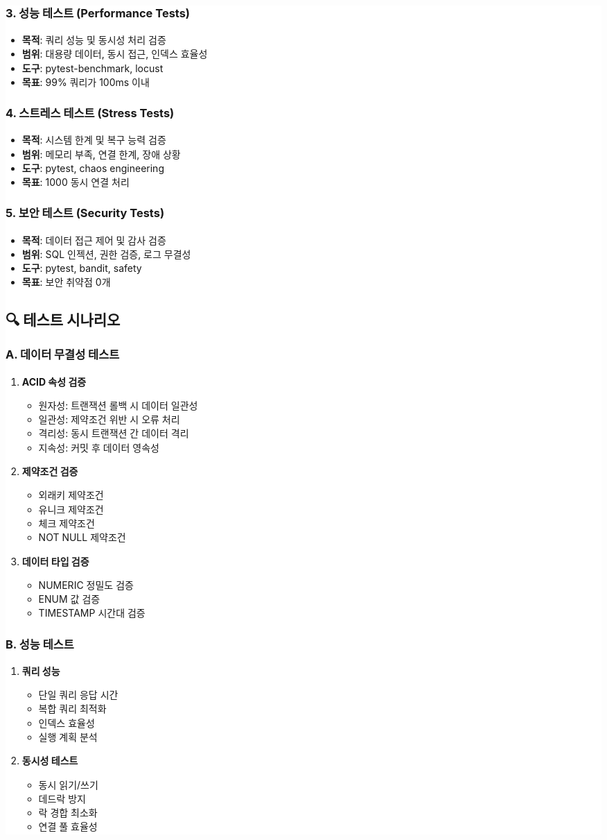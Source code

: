 ### 3. 성능 테스트 (Performance Tests)
- **목적**: 쿼리 성능 및 동시성 처리 검증
- **범위**: 대용량 데이터, 동시 접근, 인덱스 효율성
- **도구**: pytest-benchmark, locust
- **목표**: 99% 쿼리가 100ms 이내

### 4. 스트레스 테스트 (Stress Tests)
- **목적**: 시스템 한계 및 복구 능력 검증
- **범위**: 메모리 부족, 연결 한계, 장애 상황
- **도구**: pytest, chaos engineering
- **목표**: 1000 동시 연결 처리

### 5. 보안 테스트 (Security Tests)
- **목적**: 데이터 접근 제어 및 감사 검증
- **범위**: SQL 인젝션, 권한 검증, 로그 무결성
- **도구**: pytest, bandit, safety
- **목표**: 보안 취약점 0개

## 🔍 테스트 시나리오

### A. 데이터 무결성 테스트
1. **ACID 속성 검증**
   - 원자성: 트랜잭션 롤백 시 데이터 일관성
   - 일관성: 제약조건 위반 시 오류 처리
   - 격리성: 동시 트랜잭션 간 데이터 격리
   - 지속성: 커밋 후 데이터 영속성

2. **제약조건 검증**
   - 외래키 제약조건
   - 유니크 제약조건
   - 체크 제약조건
   - NOT NULL 제약조건

3. **데이터 타입 검증**
   - NUMERIC 정밀도 검증
   - ENUM 값 검증
   - TIMESTAMP 시간대 검증

### B. 성능 테스트
1. **쿼리 성능**
   - 단일 쿼리 응답 시간
   - 복합 쿼리 최적화
   - 인덱스 효율성
   - 실행 계획 분석

2. **동시성 테스트**
   - 동시 읽기/쓰기
   - 데드락 방지
   - 락 경합 최소화
   - 연결 풀 효율성
